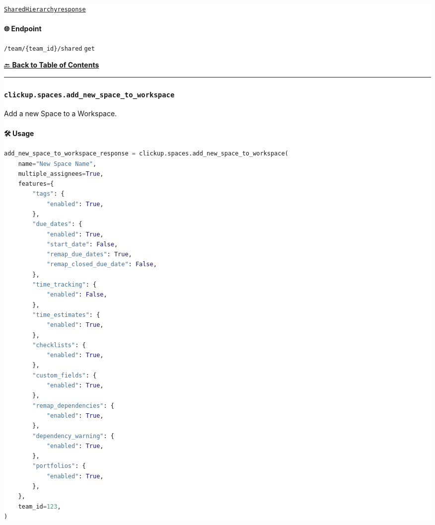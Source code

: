[`SharedHierarchyresponse`](./click_up_python_sdk/pydantic/shared_hierarchyresponse.py)

#### 🌐 Endpoint<a id="🌐-endpoint"></a>

`/team/{team_id}/shared` `get`

[🔙 **Back to Table of Contents**](#table-of-contents)

---

### `clickup.spaces.add_new_space_to_workspace`<a id="clickupspacesadd_new_space_to_workspace"></a>

Add a new Space to a Workspace.

#### 🛠️ Usage<a id="🛠️-usage"></a>

```python
add_new_space_to_workspace_response = clickup.spaces.add_new_space_to_workspace(
    name="New Space Name",
    multiple_assignees=True,
    features={
        "tags": {
            "enabled": True,
        },
        "due_dates": {
            "enabled": True,
            "start_date": False,
            "remap_due_dates": True,
            "remap_closed_due_date": False,
        },
        "time_tracking": {
            "enabled": False,
        },
        "time_estimates": {
            "enabled": True,
        },
        "checklists": {
            "enabled": True,
        },
        "custom_fields": {
            "enabled": True,
        },
        "remap_dependencies": {
            "enabled": True,
        },
        "dependency_warning": {
            "enabled": True,
        },
        "portfolios": {
            "enabled": True,
        },
    },
    team_id=123,
)
```
